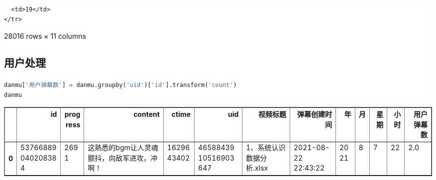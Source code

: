       <td>19</td>
    </tr>
  </tbody>
</table>
<p>28016 rows × 11 columns</p>
</div>



## 用户处理


```python
danmu['用户弹幕数'] = danmu.groupby('uid')['id'].transform('count')
danmu
```




<div>
<style scoped>
    .dataframe tbody tr th:only-of-type {
        vertical-align: middle;
    }

    .dataframe tbody tr th {
        vertical-align: top;
    }

    .dataframe thead th {
        text-align: right;
    }
</style>
<table border="1" class="dataframe">
  <thead>
    <tr style="text-align: right;">
      <th></th>
      <th>id</th>
      <th>progress</th>
      <th>content</th>
      <th>ctime</th>
      <th>uid</th>
      <th>视频标题</th>
      <th>弹幕创建时间</th>
      <th>年</th>
      <th>月</th>
      <th>星期</th>
      <th>小时</th>
      <th>用户弹幕数</th>
    </tr>
  </thead>
  <tbody>
    <tr>
      <th>0</th>
      <td>53766889040208384</td>
      <td>2691</td>
      <td>这熟悉的bgm让人灵魂颤抖，向敌军进攻，冲啊！</td>
      <td>1629643402</td>
      <td>4658843910516903647</td>
      <td>1、系统认识数据分析.xlsx</td>
      <td>2021-08-22 22:43:22</td>
      <td>2021</td>
      <td>8</td>
      <td>7</td>
      <td>22</td>
      <td>2.0</td>
    </tr>